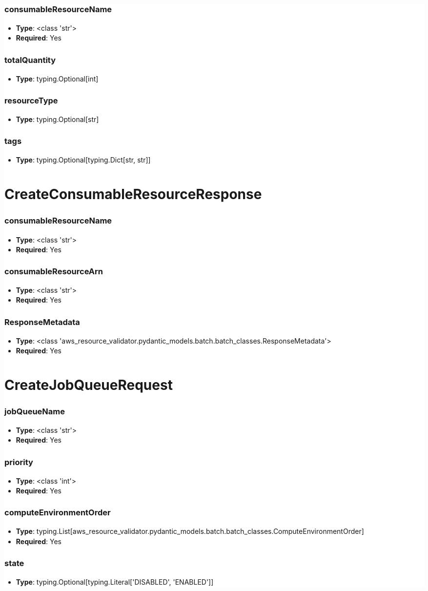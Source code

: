 ### consumableResourceName
- **Type**: <class 'str'>
- **Required**: Yes

### totalQuantity
- **Type**: typing.Optional[int]

### resourceType
- **Type**: typing.Optional[str]

### tags
- **Type**: typing.Optional[typing.Dict[str, str]]


# CreateConsumableResourceResponse

### consumableResourceName
- **Type**: <class 'str'>
- **Required**: Yes

### consumableResourceArn
- **Type**: <class 'str'>
- **Required**: Yes

### ResponseMetadata
- **Type**: <class 'aws_resource_validator.pydantic_models.batch.batch_classes.ResponseMetadata'>
- **Required**: Yes


# CreateJobQueueRequest

### jobQueueName
- **Type**: <class 'str'>
- **Required**: Yes

### priority
- **Type**: <class 'int'>
- **Required**: Yes

### computeEnvironmentOrder
- **Type**: typing.List[aws_resource_validator.pydantic_models.batch.batch_classes.ComputeEnvironmentOrder]
- **Required**: Yes

### state
- **Type**: typing.Optional[typing.Literal['DISABLED', 'ENABLED']]

